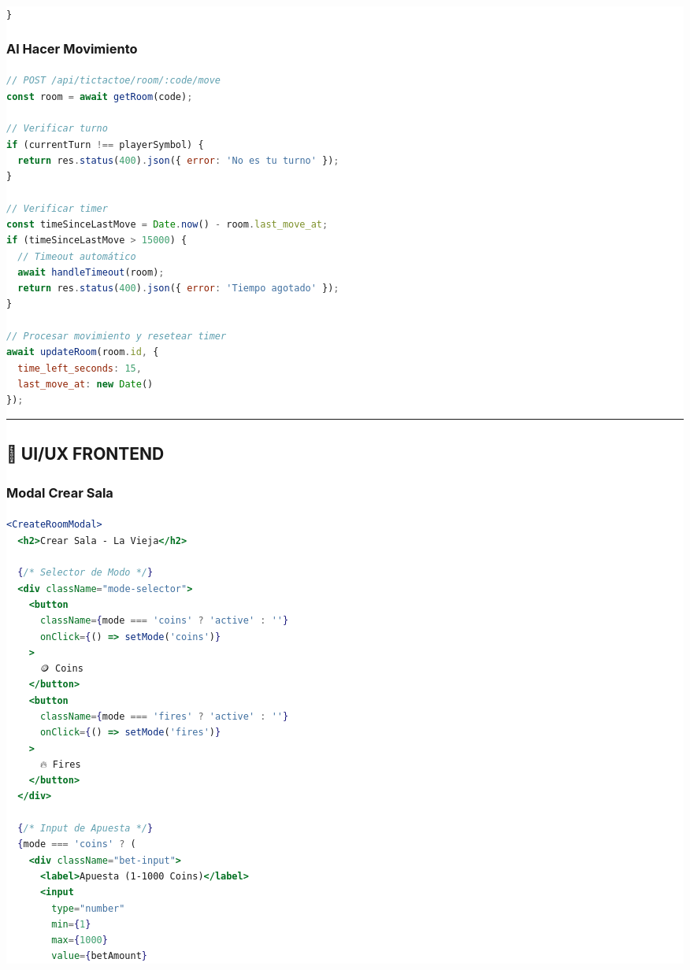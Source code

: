 ```javascript
}
```

### Al Hacer Movimiento

```javascript
// POST /api/tictactoe/room/:code/move
const room = await getRoom(code);

// Verificar turno
if (currentTurn !== playerSymbol) {
  return res.status(400).json({ error: 'No es tu turno' });
}

// Verificar timer
const timeSinceLastMove = Date.now() - room.last_move_at;
if (timeSinceLastMove > 15000) {
  // Timeout automático
  await handleTimeout(room);
  return res.status(400).json({ error: 'Tiempo agotado' });
}

// Procesar movimiento y resetear timer
await updateRoom(room.id, {
  time_left_seconds: 15,
  last_move_at: new Date()
});
```

---

## 🎨 UI/UX FRONTEND

### Modal Crear Sala

```jsx
<CreateRoomModal>
  <h2>Crear Sala - La Vieja</h2>
  
  {/* Selector de Modo */}
  <div className="mode-selector">
    <button 
      className={mode === 'coins' ? 'active' : ''}
      onClick={() => setMode('coins')}
    >
      🪙 Coins
    </button>
    <button 
      className={mode === 'fires' ? 'active' : ''}
      onClick={() => setMode('fires')}
    >
      🔥 Fires
    </button>
  </div>
  
  {/* Input de Apuesta */}
  {mode === 'coins' ? (
    <div className="bet-input">
      <label>Apuesta (1-1000 Coins)</label>
      <input 
        type="number" 
        min={1} 
        max={1000}
        value={betAmount}
```